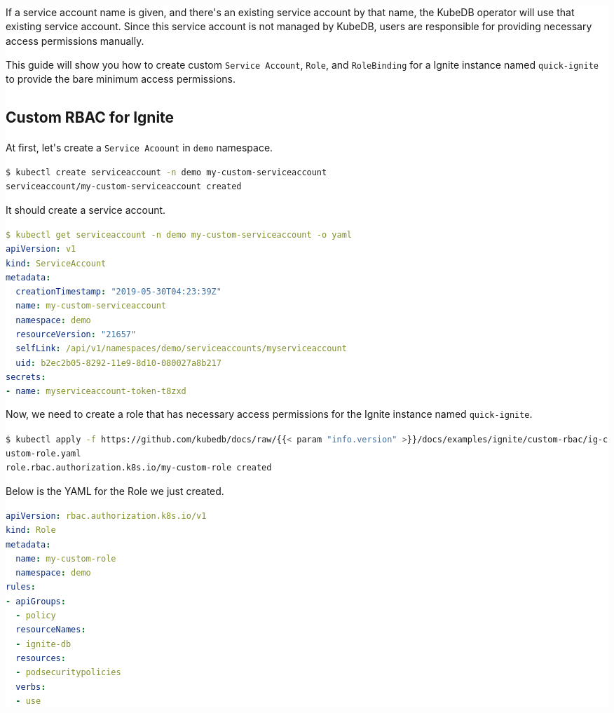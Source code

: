 If a service account name is given, and there's an existing service account by that name, the KubeDB operator will use that existing service account. Since this service account is not managed by KubeDB, users are responsible for providing necessary access permissions manually.

This guide will show you how to create custom `Service Account`, `Role`, and `RoleBinding` for a Ignite instance named `quick-ignite` to provide the bare minimum access permissions.

## Custom RBAC for Ignite

At first, let's create a `Service Acoount` in `demo` namespace.

```bash
$ kubectl create serviceaccount -n demo my-custom-serviceaccount
serviceaccount/my-custom-serviceaccount created
```

It should create a service account.

```yaml
$ kubectl get serviceaccount -n demo my-custom-serviceaccount -o yaml
apiVersion: v1
kind: ServiceAccount
metadata:
  creationTimestamp: "2019-05-30T04:23:39Z"
  name: my-custom-serviceaccount
  namespace: demo
  resourceVersion: "21657"
  selfLink: /api/v1/namespaces/demo/serviceaccounts/myserviceaccount
  uid: b2ec2b05-8292-11e9-8d10-080027a8b217
secrets:
- name: myserviceaccount-token-t8zxd
```

Now, we need to create a role that has necessary access permissions for the Ignite instance named `quick-ignite`.

```bash
$ kubectl apply -f https://github.com/kubedb/docs/raw/{{< param "info.version" >}}/docs/examples/ignite/custom-rbac/ig-custom-role.yaml
role.rbac.authorization.k8s.io/my-custom-role created
```

Below is the YAML for the Role we just created.

```yaml
apiVersion: rbac.authorization.k8s.io/v1
kind: Role
metadata:
  name: my-custom-role
  namespace: demo
rules:
- apiGroups:
  - policy
  resourceNames:
  - ignite-db
  resources:
  - podsecuritypolicies
  verbs:
  - use
```
